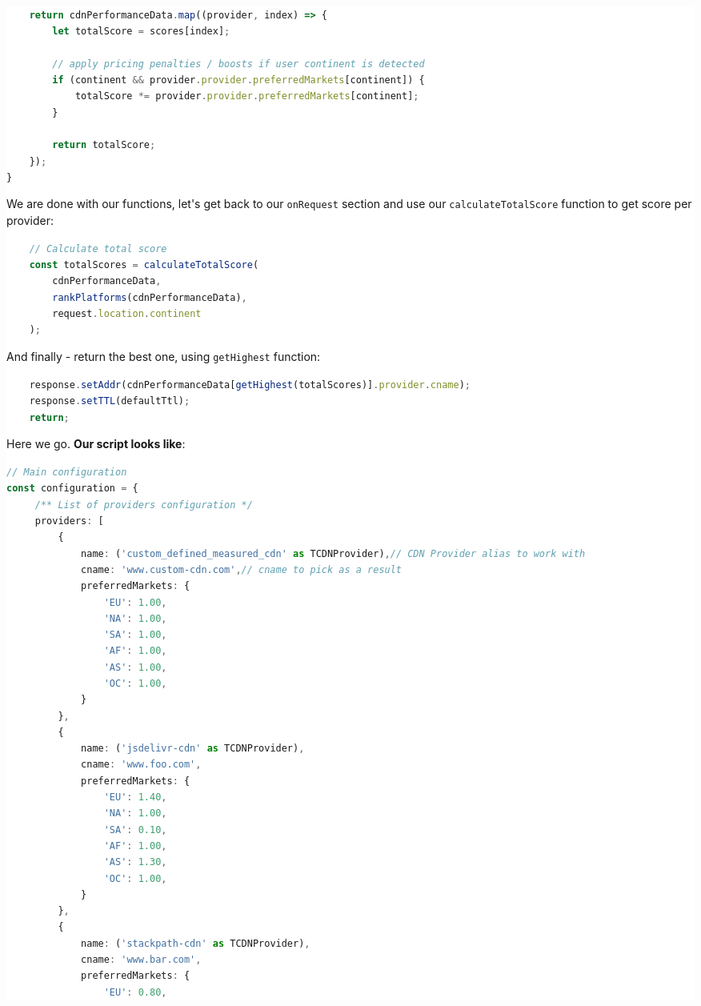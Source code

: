 ```typescript
    return cdnPerformanceData.map((provider, index) => {
        let totalScore = scores[index];

        // apply pricing penalties / boosts if user continent is detected
        if (continent && provider.provider.preferredMarkets[continent]) {
            totalScore *= provider.provider.preferredMarkets[continent];
        }

        return totalScore;
    });
}
```
We are done with our functions, let's get back to our `onRequest` section and use our `calculateTotalScore` function to get score per provider:
```typescript
    // Calculate total score
    const totalScores = calculateTotalScore(
        cdnPerformanceData,
        rankPlatforms(cdnPerformanceData),
        request.location.continent
    );
```
And finally - return the best one, using `getHighest` function:
```typescript
    response.setAddr(cdnPerformanceData[getHighest(totalScores)].provider.cname);
    response.setTTL(defaultTtl);
    return;
```
Here we go. **Our script looks like**:
```typescript
// Main configuration
const configuration = {
     /** List of providers configuration */
     providers: [
         {
             name: ('custom_defined_measured_cdn' as TCDNProvider),// CDN Provider alias to work with
             cname: 'www.custom-cdn.com',// cname to pick as a result
             preferredMarkets: {
                 'EU': 1.00,
                 'NA': 1.00,
                 'SA': 1.00,
                 'AF': 1.00,
                 'AS': 1.00,
                 'OC': 1.00,
             }
         },
         {
             name: ('jsdelivr-cdn' as TCDNProvider),
             cname: 'www.foo.com',
             preferredMarkets: {
                 'EU': 1.40,
                 'NA': 1.00,
                 'SA': 0.10,
                 'AF': 1.00,
                 'AS': 1.30,
                 'OC': 1.00,
             }
         },
         {
             name: ('stackpath-cdn' as TCDNProvider),
             cname: 'www.bar.com',
             preferredMarkets: {
                 'EU': 0.80,
```